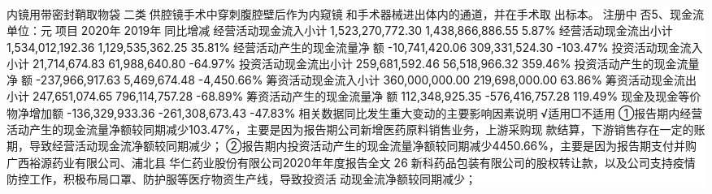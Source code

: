 内镜用带密封鞘取物袋
二类
供腔镜手术中穿刺腹腔壁后作为内窥镜
和手术器械进出体内的通道，并在手术取
出标本。
注册中
否5、现金流
单位：元
项目
2020年
2019年
同比增减
经营活动现金流入小计
1,523,270,772.30
1,438,866,886.55
5.87%
经营活动现金流出小计
1,534,012,192.36
1,129,535,362.25
35.81%
经营活动产生的现金流量净
额
-10,741,420.06
309,331,524.30
-103.47%
投资活动现金流入小计
21,714,674.83
61,988,640.80
-64.97%
投资活动现金流出小计
259,681,592.46
56,518,966.32
359.46%
投资活动产生的现金流量净
额
-237,966,917.63
5,469,674.48
-4,450.66%
筹资活动现金流入小计
360,000,000.00
219,698,000.00
63.86%
筹资活动现金流出小计
247,651,074.65
796,114,757.28
-68.89%
筹资活动产生的现金流量净
额
112,348,925.35
-576,416,757.28
119.49%
现金及现金等价物净增加额
-136,329,933.36
-261,308,673.43
-47.83%
相关数据同比发生重大变动的主要影响因素说明
√适用□不适用
①报告期内经营活动产生的现金流量净额较同期减少103.47%，主要是因为报告期公司新增医药原料销售业务，上游采购现
款结算，下游销售存在一定的账期，导致经营活动现金流净额较同期减少；
②报告期内投资活动产生的现金流量净额较同期减少4450.66%，主要是因为报告期支付并购广西裕源药业有限公司、浦北县
华仁药业股份有限公司2020年年度报告全文
26
新科药品包装有限公司的股权转让款，以及公司支持疫情防控工作，积极布局口罩、防护服等医疗物资生产线，导致投资活
动现金流净额较同期减少；